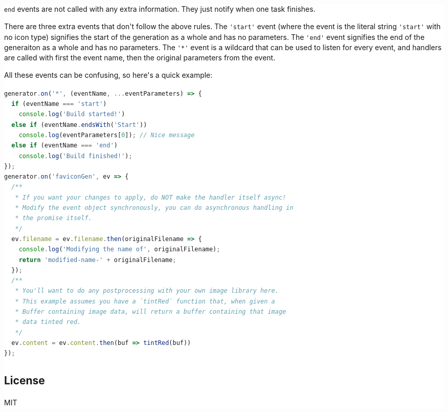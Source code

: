 `end` events are not called with any extra information. They just notify when one task finishes.

There are three extra events that don't follow the above rules. The `'start'` event (where the event is the literal string `'start'` with no icon type) signifies the start of the generation as a whole and has no parameters. The `'end'` event signifies the end of the generaiton as a whole and has no parameters. The `'*'` event is a wildcard that can be used to listen for every event, and handlers are called with first the event name, then the original parameters from the event.

All these events can be confusing, so here's a quick example:
```js
generator.on('*', (eventName, ...eventParameters) => {
  if (eventName === 'start')
    console.log('Build started!')
  else if (eventName.endsWith('Start'))
    console.log(eventParameters[0]); // Nice message
  else if (eventName === 'end')
    console.log('Build finished!');
});
generator.on('faviconGen', ev => {
  /**
   * If you want your changes to apply, do NOT make the handler itself async!
   * Modify the event object synchronously, you can do asynchronous handling in
   * the promise itself.
   */
  ev.filename = ev.filename.then(originalFilename => {
    console.log('Modifying the name of', originalFilename);
    return 'modified-name-' + originalFilename;
  });
  /**
   * You'll want to do any postprocessing with your own image library here.
   * This example assumes you have a `tintRed` function that, when given a
   * Buffer containing image data, will return a buffer containing that image
   * data tinted red.
   */
  ev.content = ev.content.then(buf => tintRed(buf))
});
```

## License
MIT
